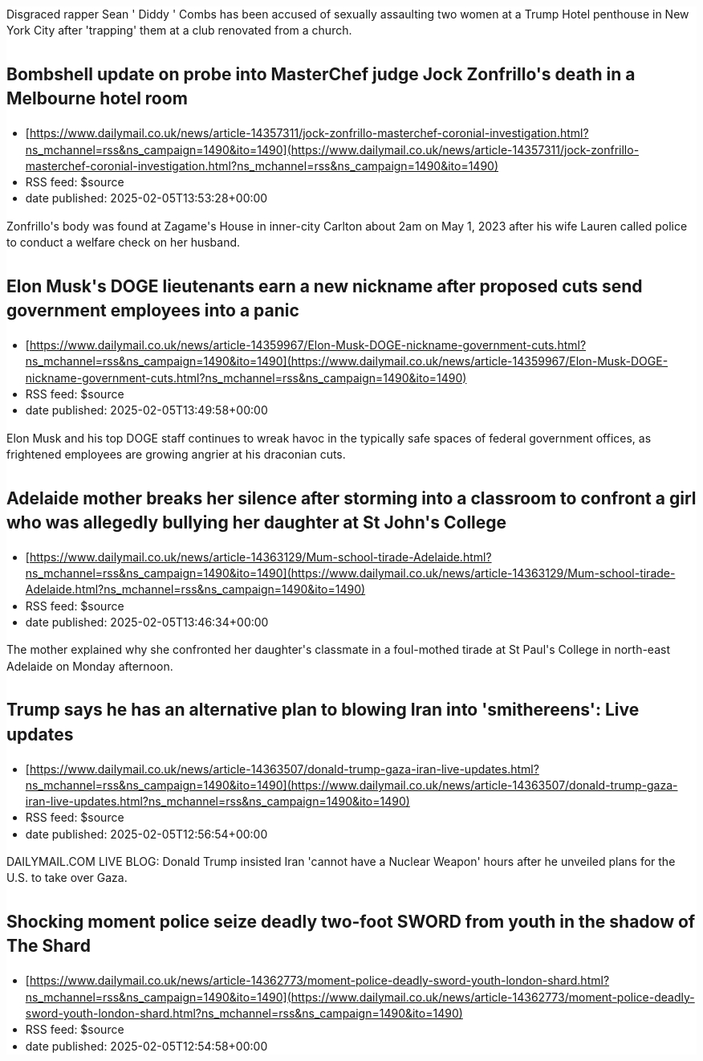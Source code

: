 Disgraced rapper Sean ' Diddy ' Combs has been accused of sexually assaulting two women at a Trump Hotel penthouse in New York City after 'trapping' them at a club renovated from a church.

## Bombshell update on probe into MasterChef judge Jock Zonfrillo's death in a Melbourne hotel room
 - [https://www.dailymail.co.uk/news/article-14357311/jock-zonfrillo-masterchef-coronial-investigation.html?ns_mchannel=rss&ns_campaign=1490&ito=1490](https://www.dailymail.co.uk/news/article-14357311/jock-zonfrillo-masterchef-coronial-investigation.html?ns_mchannel=rss&ns_campaign=1490&ito=1490)
 - RSS feed: $source
 - date published: 2025-02-05T13:53:28+00:00

Zonfrillo's body was found at Zagame's House in inner-city Carlton about 2am on May 1, 2023 after his wife Lauren called police to conduct a welfare check on her husband.

## Elon Musk's DOGE lieutenants earn a new nickname after proposed cuts send government employees into a panic
 - [https://www.dailymail.co.uk/news/article-14359967/Elon-Musk-DOGE-nickname-government-cuts.html?ns_mchannel=rss&ns_campaign=1490&ito=1490](https://www.dailymail.co.uk/news/article-14359967/Elon-Musk-DOGE-nickname-government-cuts.html?ns_mchannel=rss&ns_campaign=1490&ito=1490)
 - RSS feed: $source
 - date published: 2025-02-05T13:49:58+00:00

Elon Musk and his top DOGE staff continues to wreak havoc in the typically safe spaces of federal government offices, as frightened employees are growing angrier at his draconian cuts.

## Adelaide mother breaks her silence after storming into a classroom to confront a girl who was allegedly bullying her daughter at St John's College
 - [https://www.dailymail.co.uk/news/article-14363129/Mum-school-tirade-Adelaide.html?ns_mchannel=rss&ns_campaign=1490&ito=1490](https://www.dailymail.co.uk/news/article-14363129/Mum-school-tirade-Adelaide.html?ns_mchannel=rss&ns_campaign=1490&ito=1490)
 - RSS feed: $source
 - date published: 2025-02-05T13:46:34+00:00

The mother explained why she confronted her daughter's classmate in a foul-mothed tirade at St Paul's College in north-east Adelaide on Monday afternoon.

## Trump says he has an alternative plan to blowing Iran into 'smithereens': Live updates
 - [https://www.dailymail.co.uk/news/article-14363507/donald-trump-gaza-iran-live-updates.html?ns_mchannel=rss&ns_campaign=1490&ito=1490](https://www.dailymail.co.uk/news/article-14363507/donald-trump-gaza-iran-live-updates.html?ns_mchannel=rss&ns_campaign=1490&ito=1490)
 - RSS feed: $source
 - date published: 2025-02-05T12:56:54+00:00

DAILYMAIL.COM LIVE BLOG: Donald Trump insisted Iran 'cannot have a Nuclear Weapon' hours after he unveiled plans for the U.S. to take over Gaza.

## Shocking moment police seize deadly two-foot SWORD from youth in the shadow of The Shard
 - [https://www.dailymail.co.uk/news/article-14362773/moment-police-deadly-sword-youth-london-shard.html?ns_mchannel=rss&ns_campaign=1490&ito=1490](https://www.dailymail.co.uk/news/article-14362773/moment-police-deadly-sword-youth-london-shard.html?ns_mchannel=rss&ns_campaign=1490&ito=1490)
 - RSS feed: $source
 - date published: 2025-02-05T12:54:58+00:00
